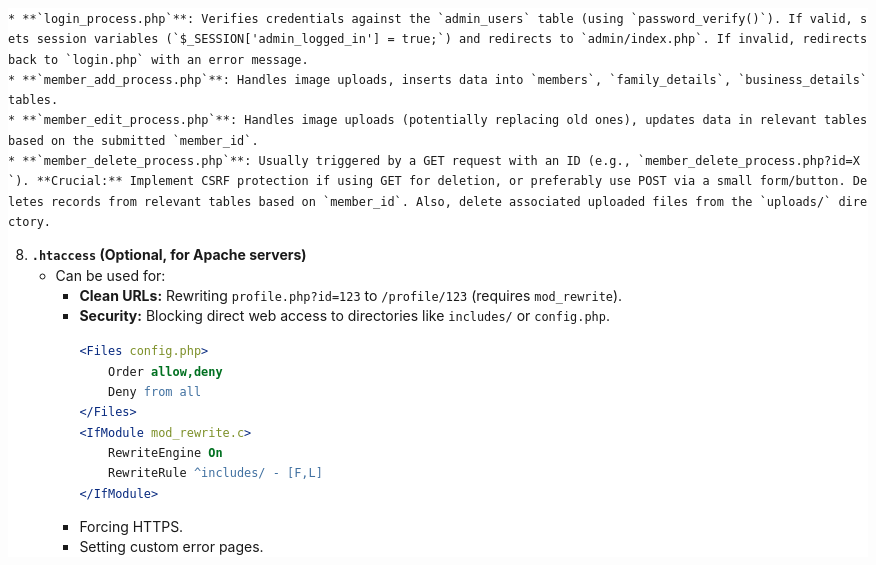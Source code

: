     * **`login_process.php`**: Verifies credentials against the `admin_users` table (using `password_verify()`). If valid, sets session variables (`$_SESSION['admin_logged_in'] = true;`) and redirects to `admin/index.php`. If invalid, redirects back to `login.php` with an error message.
    * **`member_add_process.php`**: Handles image uploads, inserts data into `members`, `family_details`, `business_details` tables.
    * **`member_edit_process.php`**: Handles image uploads (potentially replacing old ones), updates data in relevant tables based on the submitted `member_id`.
    * **`member_delete_process.php`**: Usually triggered by a GET request with an ID (e.g., `member_delete_process.php?id=X`). **Crucial:** Implement CSRF protection if using GET for deletion, or preferably use POST via a small form/button. Deletes records from relevant tables based on `member_id`. Also, delete associated uploaded files from the `uploads/` directory.

8.  **`.htaccess` (Optional, for Apache servers)**
    * Can be used for:
        * **Clean URLs:** Rewriting `profile.php?id=123` to `/profile/123` (requires `mod_rewrite`).
        * **Security:** Blocking direct web access to directories like `includes/` or `config.php`.
            ```apache
            <Files config.php>
                Order allow,deny
                Deny from all
            </Files>
            <IfModule mod_rewrite.c>
                RewriteEngine On
                RewriteRule ^includes/ - [F,L]
            </IfModule>
            ```
        * Forcing HTTPS.
        * Setting custom error pages.

